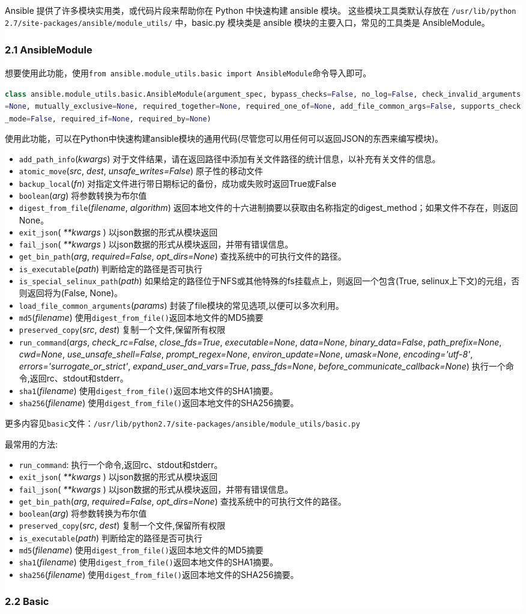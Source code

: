Ansible 提供了许多模块实用类，或代码片段来帮助你在 Python 中快速构建 ansible 模块。
这些模块工具类默认存放在 `/usr/lib/python2.7/site-packages/ansible/module_utils/` 中，basic.py 模块类是 ansible 模块的主要入口，常见的工具类是 AnsibleModule。

### 2.1 AnsibleModule

想要使用此功能，使用` from ansible.module_utils.basic import AnsibleModule `命令导入即可。

```python
class ansible.module_utils.basic.AnsibleModule(argument_spec, bypass_checks=False, no_log=False, check_invalid_arguments=None, mutually_exclusive=None, required_together=None, required_one_of=None, add_file_common_args=False, supports_check_mode=False, required_if=None, required_by=None)
```

使用此功能，可以在Python中快速构建ansible模块的通用代码(尽管您可以用任何可以返回JSON的东西来编写模块)。

- `add_path_info`(*kwargs*) 对于文件结果，请在返回路径中添加有关文件路径的统计信息，以补充有关文件的信息。 
- `atomic_move`(*src*, *dest*, *unsafe_writes=False*)  原子性的移动文件
- `backup_local`(*fn*) 对指定文件进行带日期标记的备份，成功或失败时返回True或False
- `boolean`(*arg*) 将参数转换为布尔值
- `digest_from_file`(*filename*, *algorithm*)  返回本地文件的十六进制摘要以获取由名称指定的digest_method；如果文件不存在，则返回None。 
- `exit_json`( *\*\*kwargs* )  以json数据的形式从模块返回
- `fail_json`( *\*\*kwargs* )  以json数据的形式从模块返回，并带有错误信息。
- `get_bin_path`(*arg*, *required=False*, *opt_dirs=None*) 查找系统中的可执行文件的路径。
- `is_executable`(*path*) 判断给定的路径是否可执行
- `is_special_selinux_path`(*path*) 如果给定的路径位于NFS或其他特殊的fs挂载点上，则返回一个包含(True, selinux上下文)的元组，否则返回将为(False, None)。 
- `load_file_common_arguments`(*params*)  封装了file模块的常见选项,以便可以多次利用。
- `md5`(*filename*)  使用`digest_from_file()`返回本地文件的MD5摘要 
- `preserved_copy`(*src*, *dest*) 复制一个文件,保留所有权限
- `run_command`(*args*, *check_rc=False*, *close_fds=True*, *executable=None*, *data=None*, *binary_data=False*, *path_prefix=None*, *cwd=None*, *use_unsafe_shell=False*, *prompt_regex=None*, *environ_update=None*, *umask=None*, *encoding='utf-8'*, *errors='surrogate_or_strict'*, *expand_user_and_vars=True*, *pass_fds=None*, *before_communicate_callback=None*) 执行一个命令,返回rc、stdout和stderr。
- `sha1`(*filename*) 使用`digest_from_file()`返回本地文件的SHA1摘要。
- `sha256`(*filename*) 使用`digest_from_file()`返回本地文件的SHA256摘要。

更多内容见`basic`文件：`/usr/lib/python2.7/site-packages/ansible/module_utils/basic.py`


最常用的方法:

- `run_command`: 执行一个命令,返回rc、stdout和stderr。
- `exit_json`( *\*\*kwargs* )  以json数据的形式从模块返回
- `fail_json`( *\*\*kwargs* )  以json数据的形式从模块返回，并带有错误信息。
- `get_bin_path`(*arg*, *required=False*, *opt_dirs=None*) 查找系统中的可执行文件的路径。
- `boolean`(*arg*) 将参数转换为布尔值
- `preserved_copy`(*src*, *dest*) 复制一个文件,保留所有权限
- `is_executable`(*path*) 判断给定的路径是否可执行
- `md5`(*filename*)  使用`digest_from_file()`返回本地文件的MD5摘要
- `sha1`(*filename*) 使用`digest_from_file()`返回本地文件的SHA1摘要。
- `sha256`(*filename*) 使用`digest_from_file()`返回本地文件的SHA256摘要。



### 2.2 Basic
